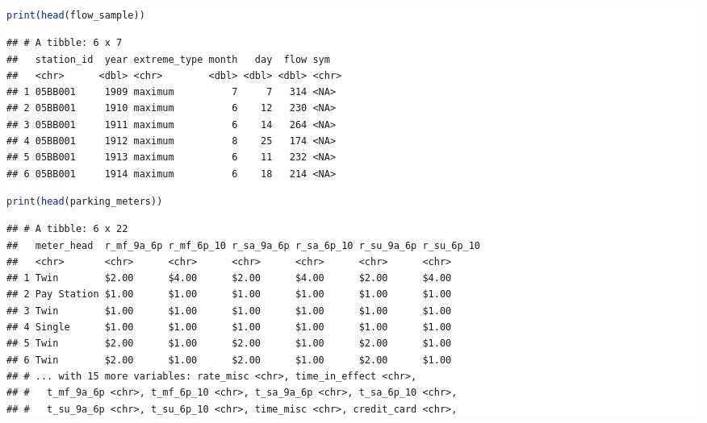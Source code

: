 ``` r
print(head(flow_sample))
```

    ## # A tibble: 6 x 7
    ##   station_id  year extreme_type month   day  flow sym  
    ##   <chr>      <dbl> <chr>        <dbl> <dbl> <dbl> <chr>
    ## 1 05BB001     1909 maximum          7     7   314 <NA> 
    ## 2 05BB001     1910 maximum          6    12   230 <NA> 
    ## 3 05BB001     1911 maximum          6    14   264 <NA> 
    ## 4 05BB001     1912 maximum          8    25   174 <NA> 
    ## 5 05BB001     1913 maximum          6    11   232 <NA> 
    ## 6 05BB001     1914 maximum          6    18   214 <NA>

``` r
print(head(parking_meters))
```

    ## # A tibble: 6 x 22
    ##   meter_head  r_mf_9a_6p r_mf_6p_10 r_sa_9a_6p r_sa_6p_10 r_su_9a_6p r_su_6p_10
    ##   <chr>       <chr>      <chr>      <chr>      <chr>      <chr>      <chr>     
    ## 1 Twin        $2.00      $4.00      $2.00      $4.00      $2.00      $4.00     
    ## 2 Pay Station $1.00      $1.00      $1.00      $1.00      $1.00      $1.00     
    ## 3 Twin        $1.00      $1.00      $1.00      $1.00      $1.00      $1.00     
    ## 4 Single      $1.00      $1.00      $1.00      $1.00      $1.00      $1.00     
    ## 5 Twin        $2.00      $1.00      $2.00      $1.00      $2.00      $1.00     
    ## 6 Twin        $2.00      $1.00      $2.00      $1.00      $2.00      $1.00     
    ## # ... with 15 more variables: rate_misc <chr>, time_in_effect <chr>,
    ## #   t_mf_9a_6p <chr>, t_mf_6p_10 <chr>, t_sa_9a_6p <chr>, t_sa_6p_10 <chr>,
    ## #   t_su_9a_6p <chr>, t_su_6p_10 <chr>, time_misc <chr>, credit_card <chr>,